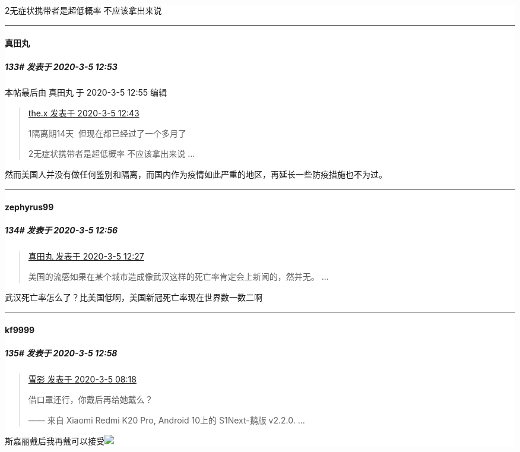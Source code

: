 2无症状携带者是超低概率 不应该拿出来说







*****

####  真田丸  
##### 133#       发表于 2020-3-5 12:53



 本帖最后由 真田丸 于 2020-3-5 12:55 编辑 
<blockquote><a href="httphttps://bbs.saraba1st.com/2b/forum.php?mod=redirect&amp;goto=findpost&amp;pid=46623907&amp;ptid=1917229" target="_blank">the.x 发表于 2020-3-5 12:43</a>

1隔离期14天  但现在都已经过了一个多月了 

2无症状携带者是超低概率 不应该拿出来说 ...</blockquote>
然而美国人并没有做任何鉴别和隔离，而国内作为疫情如此严重的地区，再延长一些防疫措施也不为过。







*****

####  zephyrus99  
##### 134#       发表于 2020-3-5 12:56



<blockquote><a href="httphttps://bbs.saraba1st.com/2b/forum.php?mod=redirect&amp;goto=findpost&amp;pid=46623714&amp;ptid=1917229" target="_blank">真田丸 发表于 2020-3-5 12:27</a>

美国的流感如果在某个城市造成像武汉这样的死亡率肯定会上新闻的，然并无。 ...</blockquote>
武汉死亡率怎么了？比美国低啊，美国新冠死亡率现在世界数一数二啊







*****

####  kf9999  
##### 135#       发表于 2020-3-5 12:58



<blockquote><a href="httphttps://bbs.saraba1st.com/2b/forum.php?mod=redirect&amp;goto=findpost&amp;pid=46621247&amp;ptid=1917229" target="_blank">雪影 发表于 2020-3-5 08:18</a>

借口罩还行，你戴后再给她戴么？


—— 来自 Xiaomi Redmi K20 Pro, Android 10上的 S1Next-鹅版 v2.2.0. ...</blockquote>
斯嘉丽戴后我再戴可以接受<img src="https://static.saraba1st.com/image/smiley/face2017/050.png" referrerpolicy="no-referrer">

